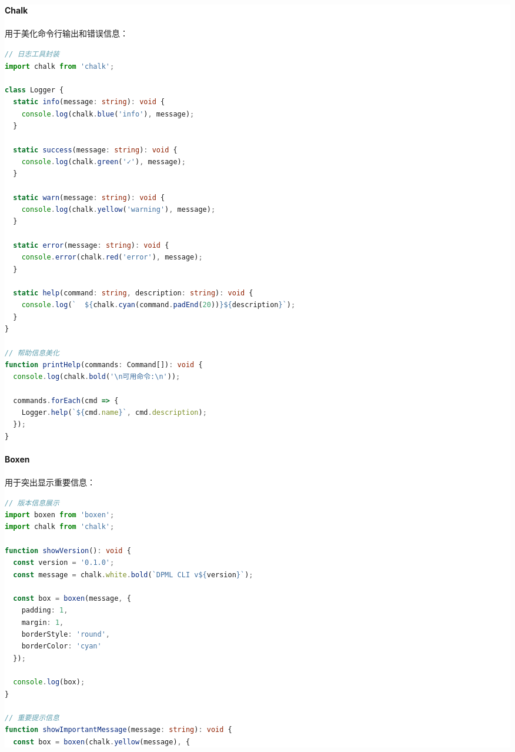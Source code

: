 #### Chalk

用于美化命令行输出和错误信息：

```typescript
// 日志工具封装
import chalk from 'chalk';

class Logger {
  static info(message: string): void {
    console.log(chalk.blue('info'), message);
  }
  
  static success(message: string): void {
    console.log(chalk.green('✓'), message);
  }
  
  static warn(message: string): void {
    console.log(chalk.yellow('warning'), message);
  }
  
  static error(message: string): void {
    console.error(chalk.red('error'), message);
  }
  
  static help(command: string, description: string): void {
    console.log(`  ${chalk.cyan(command.padEnd(20))}${description}`);
  }
}

// 帮助信息美化
function printHelp(commands: Command[]): void {
  console.log(chalk.bold('\n可用命令:\n'));
  
  commands.forEach(cmd => {
    Logger.help(`${cmd.name}`, cmd.description);
  });
}
```

#### Boxen

用于突出显示重要信息：

```typescript
// 版本信息展示
import boxen from 'boxen';
import chalk from 'chalk';

function showVersion(): void {
  const version = '0.1.0';
  const message = chalk.white.bold(`DPML CLI v${version}`);
  
  const box = boxen(message, {
    padding: 1,
    margin: 1,
    borderStyle: 'round',
    borderColor: 'cyan'
  });
  
  console.log(box);
}

// 重要提示信息
function showImportantMessage(message: string): void {
  const box = boxen(chalk.yellow(message), {
```